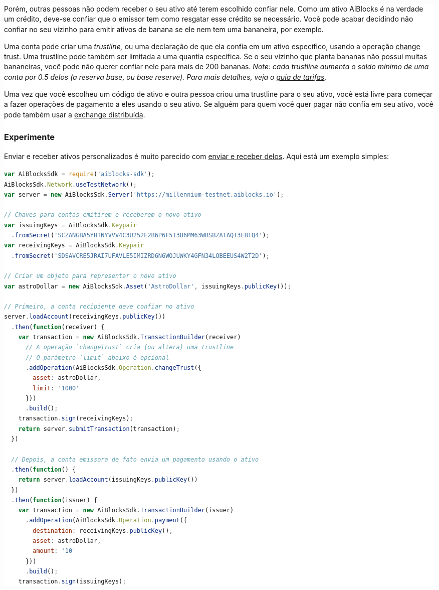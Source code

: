 Porém, outras pessoas não podem receber o seu ativo até terem escolhido confiar nele. Como um ativo AiBlocks é na verdade um crédito, deve-se confiar que o emissor tem como resgatar esse crédito se necessário. Você pode acabar decidindo não confiar no seu vizinho para emitir ativos de banana se ele nem tem uma bananeira, por exemplo.

Uma conta pode criar uma *trustline,* ou uma declaração de que ela confia em um ativo específico, usando a operação [change trust](concepts/list-of-operations.md#change-trust). Uma trustline pode também ser limitada a uma quantia específica. Se o seu vizinho que planta bananas não possui muitas bananeiras, você pode não querer confiar nele para mais de 200 bananas. *Note: cada trustline aumenta o saldo mínimo de uma conta por 0.5 delos (a reserva base, ou base reserve). Para mais detalhes, veja o [guia de tarifas](concepts/fees.html#saldo-mínimo-da-conta).*

Uma vez que você escolheu um código de ativo e outra pessoa criou uma trustline para o seu ativo, você está livre para começar a fazer operações de pagamento a eles usando o seu ativo. Se alguém para quem você quer pagar não confia em seu ativo, você pode também usar a [exchange distribuída](concepts/exchange.md).

### Experimente

Enviar e receber ativos personalizados é muito parecido com [enviar e receber delos](get-started/transactions.md#construir-uma-transação). Aqui está um exemplo simples:

<code-example name="Enviar Ativos Personalizados">

```js
var AiBlocksSdk = require('aiblocks-sdk');
AiBlocksSdk.Network.useTestNetwork();
var server = new AiBlocksSdk.Server('https://millennium-testnet.aiblocks.io');

// Chaves para contas emitirem e receberem o novo ativo
var issuingKeys = AiBlocksSdk.Keypair
  .fromSecret('SCZANGBA5YHTNYVVV4C3U252E2B6P6F5T3U6MM63WBSBZATAQI3EBTQ4');
var receivingKeys = AiBlocksSdk.Keypair
  .fromSecret('SDSAVCRE5JRAI7UFAVLE5IMIZRD6N6WOJUWKY4GFN34LOBEEUS4W2T2D');

// Criar um objeto para representar o novo ativo
var astroDollar = new AiBlocksSdk.Asset('AstroDollar', issuingKeys.publicKey());

// Primeiro, a conta recipiente deve confiar no ativo
server.loadAccount(receivingKeys.publicKey())
  .then(function(receiver) {
    var transaction = new AiBlocksSdk.TransactionBuilder(receiver)
      // A operação `changeTrust` cria (ou altera) uma trustline
      // O parâmetro `limit` abaixo é opcional
      .addOperation(AiBlocksSdk.Operation.changeTrust({
        asset: astroDollar,
        limit: '1000'
      }))
      .build();
    transaction.sign(receivingKeys);
    return server.submitTransaction(transaction);
  })

  // Depois, a conta emissora de fato envia um pagamento usando o ativo
  .then(function() {
    return server.loadAccount(issuingKeys.publicKey())
  })
  .then(function(issuer) {
    var transaction = new AiBlocksSdk.TransactionBuilder(issuer)
      .addOperation(AiBlocksSdk.Operation.payment({
        destination: receivingKeys.publicKey(),
        asset: astroDollar,
        amount: '10'
      }))
      .build();
    transaction.sign(issuingKeys);
```